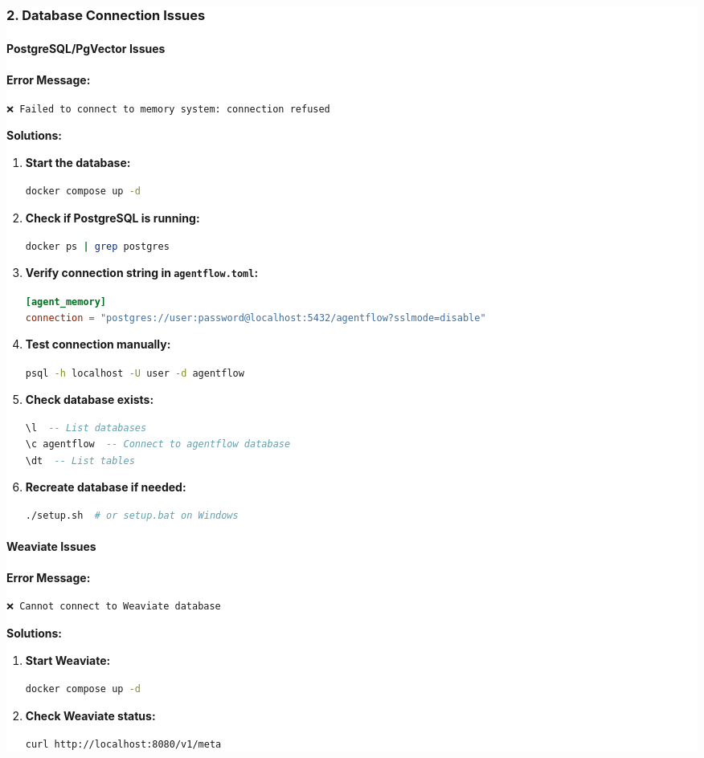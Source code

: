 ### 2. Database Connection Issues

#### PostgreSQL/PgVector Issues

**Error Message:**
```
❌ Failed to connect to memory system: connection refused
```

**Solutions:**

1. **Start the database:**
   ```bash
   docker compose up -d
   ```

2. **Check if PostgreSQL is running:**
   ```bash
   docker ps | grep postgres
   ```

3. **Verify connection string in `agentflow.toml`:**
   ```toml
   [agent_memory]
   connection = "postgres://user:password@localhost:5432/agentflow?sslmode=disable"
   ```

4. **Test connection manually:**
   ```bash
   psql -h localhost -U user -d agentflow
   ```

5. **Check database exists:**
   ```sql
   \l  -- List databases
   \c agentflow  -- Connect to agentflow database
   \dt  -- List tables
   ```

6. **Recreate database if needed:**
   ```bash
   ./setup.sh  # or setup.bat on Windows
   ```

#### Weaviate Issues

**Error Message:**
```
❌ Cannot connect to Weaviate database
```

**Solutions:**

1. **Start Weaviate:**
   ```bash
   docker compose up -d
   ```

2. **Check Weaviate status:**
   ```bash
   curl http://localhost:8080/v1/meta
   ```
